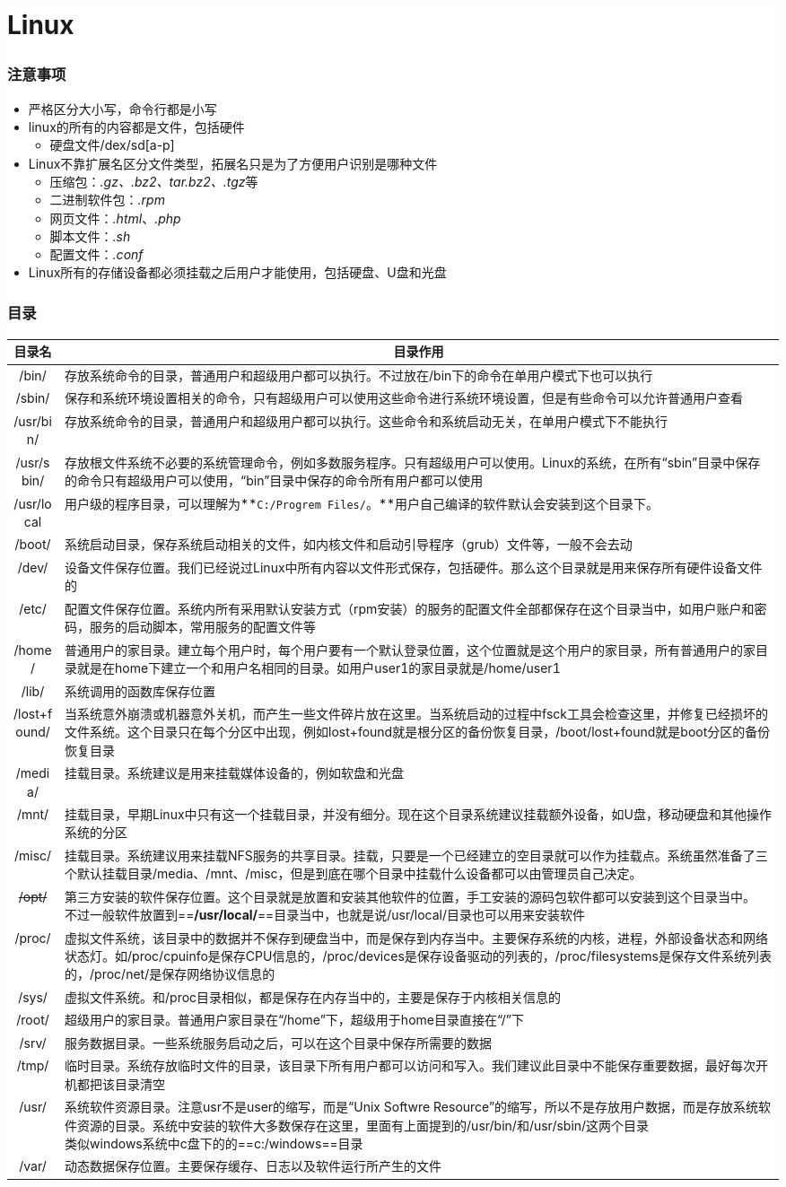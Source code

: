 # Linux

### 注意事项

* 严格区分大小写，命令行都是小写
* linux的所有的内容都是文件，包括硬件
  * 硬盘文件/dex/sd[a-p]
* Linux不靠扩展名区分文件类型，拓展名只是为了方便用户识别是哪种文件
  * 压缩包：*.gz、.bz2、tar.bz2、.tgz*等
  * 二进制软件包：*.rpm*
  * 网页文件：*.html*、*.php*
  * 脚本文件：*.sh*
  * 配置文件：*.conf*
* Linux所有的存储设备都必须挂载之后用户才能使用，包括硬盘、U盘和光盘

### 目录

|    目录名    | 目录作用                                                     |
| :----------: | ------------------------------------------------------------ |
|    /bin/     | 存放系统命令的目录，普通用户和超级用户都可以执行。不过放在/bin下的命令在单用户模式下也可以执行 |
|    /sbin/    | 保存和系统环境设置相关的命令，只有超级用户可以使用这些命令进行系统环境设置，但是有些命令可以允许普通用户查看 |
|  /usr/bin/   | 存放系统命令的目录，普通用户和超级用户都可以执行。这些命令和系统启动无关，在单用户模式下不能执行 |
|  /usr/sbin/  | 存放根文件系统不必要的系统管理命令，例如多数服务程序。只有超级用户可以使用。Linux的系统，在所有“sbin”目录中保存的命令只有超级用户可以使用，“bin”目录中保存的命令所有用户都可以使用 |
|  /usr/local  | 用户级的程序目录，可以理解为**`C:/Progrem Files/`。**用户自己编译的软件默认会安装到这个目录下。 |
|    /boot/    | 系统启动目录，保存系统启动相关的文件，如内核文件和启动引导程序（grub）文件等，一般不会去动 |
|    /dev/     | 设备文件保存位置。我们已经说过Linux中所有内容以文件形式保存，包括硬件。那么这个目录就是用来保存所有硬件设备文件的 |
|    /etc/     | 配置文件保存位置。系统内所有采用默认安装方式（rpm安装）的服务的配置文件全部都保存在这个目录当中，如用户账户和密码，服务的启动脚本，常用服务的配置文件等 |
|    /home/    | 普通用户的家目录。建立每个用户时，每个用户要有一个默认登录位置，这个位置就是这个用户的家目录，所有普通用户的家目录就是在home下建立一个和用户名相同的目录。如用户user1的家目录就是/home/user1 |
|    /lib/     | 系统调用的函数库保存位置                                     |
| /lost+found/ | 当系统意外崩溃或机器意外关机，而产生一些文件碎片放在这里。当系统启动的过程中fsck工具会检查这里，并修复已经损坏的文件系统。这个目录只在每个分区中出现，例如lost+found就是根分区的备份恢复目录，/boot/lost+found就是boot分区的备份恢复目录 |
|   /media/    | 挂载目录。系统建议是用来挂载媒体设备的，例如软盘和光盘       |
|    /mnt/     | 挂载目录，早期Linux中只有这一个挂载目录，并没有细分。现在这个目录系统建议挂载额外设备，如U盘，移动硬盘和其他操作系统的分区 |
|    /misc/    | 挂载目录。系统建议用来挂载NFS服务的共享目录。挂载，只要是一个已经建立的空目录就可以作为挂载点。系统虽然准备了三个默认挂载目录/media、/mnt、/misc，但是到底在哪个目录中挂载什么设备都可以由管理员自己决定。 |
|  ~~/opt/~~   | 第三方安装的软件保存位置。这个目录就是放置和安装其他软件的位置，手工安装的源码包软件都可以安装到这个目录当中。<br />不过一般软件放置到==**/usr/local/**==目录当中，也就是说/usr/local/目录也可以用来安装软件 |
|    /proc/    | 虚拟文件系统，该目录中的数据并不保存到硬盘当中，而是保存到内存当中。主要保存系统的内核，进程，外部设备状态和网络状态灯。如/proc/cpuinfo是保存CPU信息的，/proc/devices是保存设备驱动的列表的，/proc/filesystems是保存文件系统列表的，/proc/net/是保存网络协议信息的 |
|    /sys/     | 虚拟文件系统。和/proc目录相似，都是保存在内存当中的，主要是保存于内核相关信息的 |
|    /root/    | 超级用户的家目录。普通用户家目录在“/home”下，超级用于home目录直接在“/”下 |
|    /srv/     | 服务数据目录。一些系统服务启动之后，可以在这个目录中保存所需要的数据 |
|    /tmp/     | 临时目录。系统存放临时文件的目录，该目录下所有用户都可以访问和写入。我们建议此目录中不能保存重要数据，最好每次开机都把该目录清空 |
|    /usr/     | 系统软件资源目录。注意usr不是user的缩写，而是“Unix Softwre Resource”的缩写，所以不是存放用户数据，而是存放系统软件资源的目录。系统中安装的软件大多数保存在这里，里面有上面提到的/usr/bin/和/usr/sbin/这两个目录<br />类似windows系统中c盘下的的==c:/windows==目录 |
|    /var/     | 动态数据保存位置。主要保存缓存、日志以及软件运行所产生的文件 |
